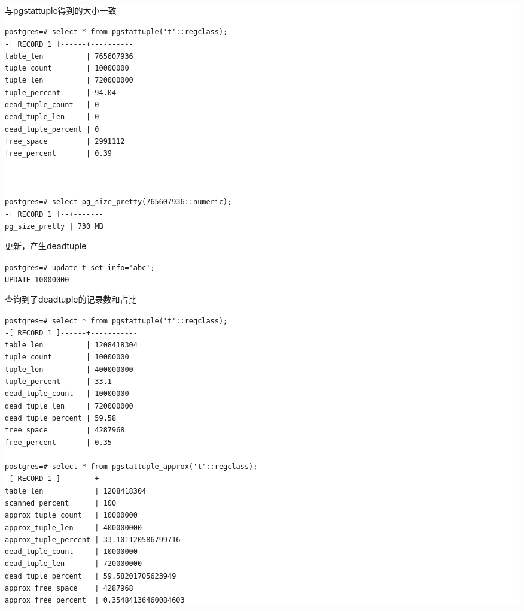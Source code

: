 与pgstattuple得到的大小一致  
  
```  
postgres=# select * from pgstattuple('t'::regclass);  
-[ RECORD 1 ]------+----------  
table_len          | 765607936  
tuple_count        | 10000000  
tuple_len          | 720000000  
tuple_percent      | 94.04  
dead_tuple_count   | 0  
dead_tuple_len     | 0  
dead_tuple_percent | 0  
free_space         | 2991112  
free_percent       | 0.39  
  
  
  
postgres=# select pg_size_pretty(765607936::numeric);  
-[ RECORD 1 ]--+-------  
pg_size_pretty | 730 MB  
```  
  
更新，产生deadtuple  
  
```  
postgres=# update t set info='abc';  
UPDATE 10000000  
```  
  
查询到了deadtuple的记录数和占比  
  
```  
postgres=# select * from pgstattuple('t'::regclass);  
-[ RECORD 1 ]------+-----------  
table_len          | 1208418304  
tuple_count        | 10000000  
tuple_len          | 400000000  
tuple_percent      | 33.1  
dead_tuple_count   | 10000000  
dead_tuple_len     | 720000000  
dead_tuple_percent | 59.58  
free_space         | 4287968  
free_percent       | 0.35  
  
postgres=# select * from pgstattuple_approx('t'::regclass);  
-[ RECORD 1 ]--------+--------------------  
table_len            | 1208418304  
scanned_percent      | 100  
approx_tuple_count   | 10000000  
approx_tuple_len     | 400000000  
approx_tuple_percent | 33.101120586799716  
dead_tuple_count     | 10000000  
dead_tuple_len       | 720000000  
dead_tuple_percent   | 59.58201705623949  
approx_free_space    | 4287968  
approx_free_percent  | 0.35484136460084603  
```  
  